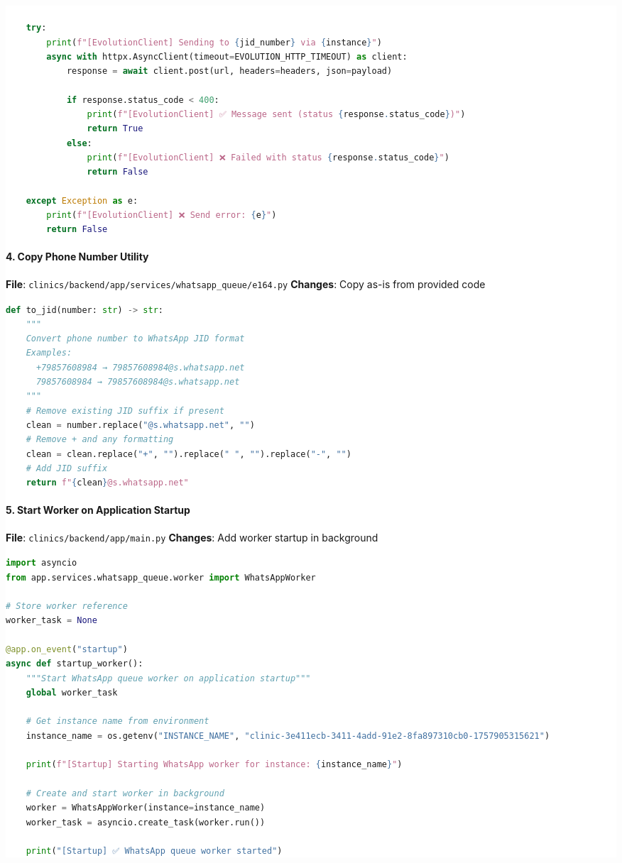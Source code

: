 ```python

    try:
        print(f"[EvolutionClient] Sending to {jid_number} via {instance}")
        async with httpx.AsyncClient(timeout=EVOLUTION_HTTP_TIMEOUT) as client:
            response = await client.post(url, headers=headers, json=payload)

            if response.status_code < 400:
                print(f"[EvolutionClient] ✅ Message sent (status {response.status_code})")
                return True
            else:
                print(f"[EvolutionClient] ❌ Failed with status {response.status_code}")
                return False

    except Exception as e:
        print(f"[EvolutionClient] ❌ Send error: {e}")
        return False
```

#### 4. Copy Phone Number Utility
**File**: `clinics/backend/app/services/whatsapp_queue/e164.py`
**Changes**: Copy as-is from provided code
```python
def to_jid(number: str) -> str:
    """
    Convert phone number to WhatsApp JID format
    Examples:
      +79857608984 → 79857608984@s.whatsapp.net
      79857608984 → 79857608984@s.whatsapp.net
    """
    # Remove existing JID suffix if present
    clean = number.replace("@s.whatsapp.net", "")
    # Remove + and any formatting
    clean = clean.replace("+", "").replace(" ", "").replace("-", "")
    # Add JID suffix
    return f"{clean}@s.whatsapp.net"
```

#### 5. Start Worker on Application Startup
**File**: `clinics/backend/app/main.py`
**Changes**: Add worker startup in background
```python
import asyncio
from app.services.whatsapp_queue.worker import WhatsAppWorker

# Store worker reference
worker_task = None

@app.on_event("startup")
async def startup_worker():
    """Start WhatsApp queue worker on application startup"""
    global worker_task

    # Get instance name from environment
    instance_name = os.getenv("INSTANCE_NAME", "clinic-3e411ecb-3411-4add-91e2-8fa897310cb0-1757905315621")

    print(f"[Startup] Starting WhatsApp worker for instance: {instance_name}")

    # Create and start worker in background
    worker = WhatsAppWorker(instance=instance_name)
    worker_task = asyncio.create_task(worker.run())

    print("[Startup] ✅ WhatsApp queue worker started")

```